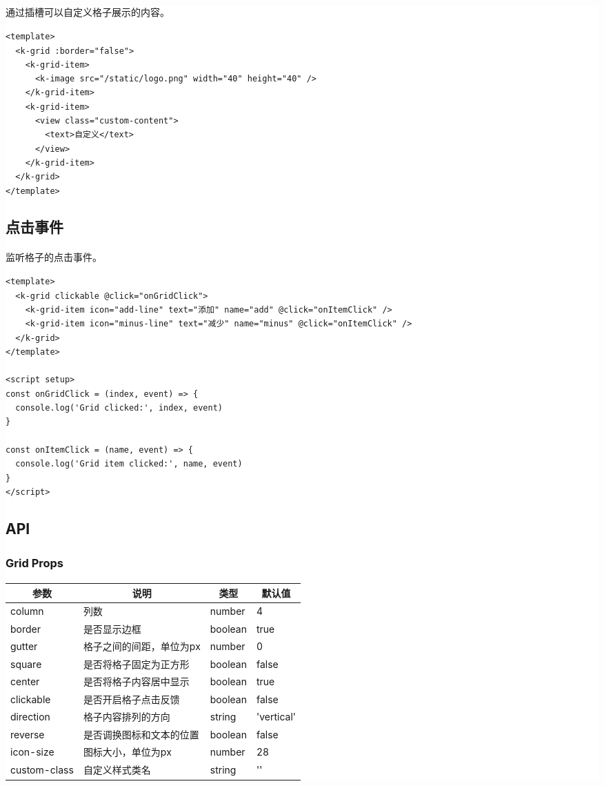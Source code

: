 通过插槽可以自定义格子展示的内容。

```vue
<template>
  <k-grid :border="false">
    <k-grid-item>
      <k-image src="/static/logo.png" width="40" height="40" />
    </k-grid-item>
    <k-grid-item>
      <view class="custom-content">
        <text>自定义</text>
      </view>
    </k-grid-item>
  </k-grid>
</template>
```

## 点击事件

监听格子的点击事件。

```vue
<template>
  <k-grid clickable @click="onGridClick">
    <k-grid-item icon="add-line" text="添加" name="add" @click="onItemClick" />
    <k-grid-item icon="minus-line" text="减少" name="minus" @click="onItemClick" />
  </k-grid>
</template>

<script setup>
const onGridClick = (index, event) => {
  console.log('Grid clicked:', index, event)
}

const onItemClick = (name, event) => {
  console.log('Grid item clicked:', name, event)
}
</script>
```

## API

### Grid Props

| 参数 | 说明 | 类型 | 默认值 |
|------|------|------|--------|
| column | 列数 | number | 4 |
| border | 是否显示边框 | boolean | true |
| gutter | 格子之间的间距，单位为px | number | 0 |
| square | 是否将格子固定为正方形 | boolean | false |
| center | 是否将格子内容居中显示 | boolean | true |
| clickable | 是否开启格子点击反馈 | boolean | false |
| direction | 格子内容排列的方向 | string | 'vertical' |
| reverse | 是否调换图标和文本的位置 | boolean | false |
| icon-size | 图标大小，单位为px | number | 28 |
| custom-class | 自定义样式类名 | string | '' |
